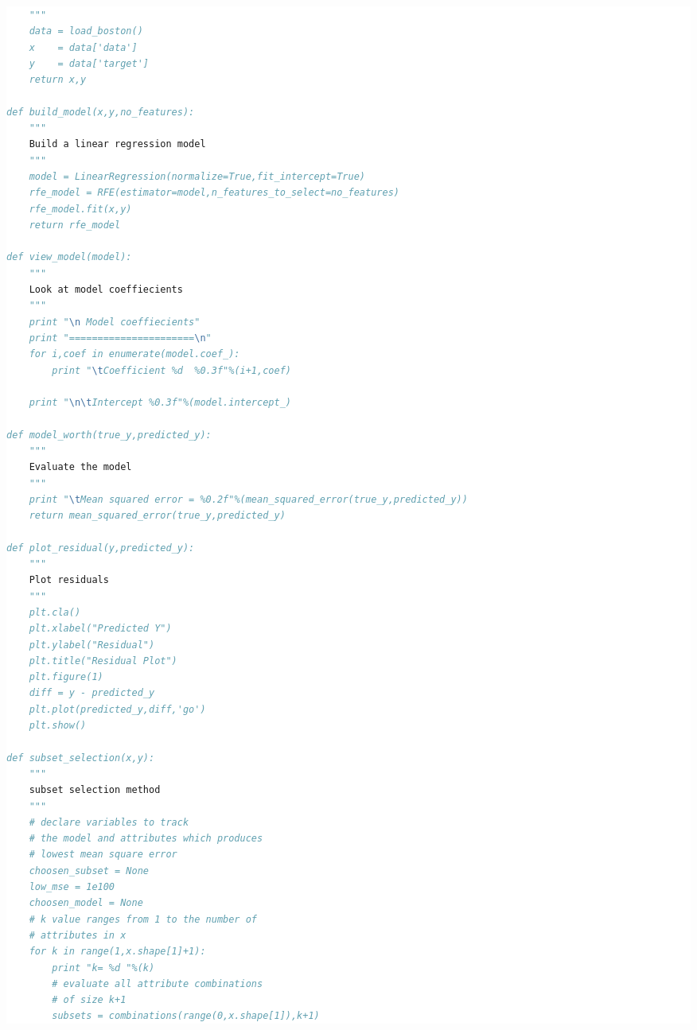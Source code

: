 ```py
    """
    data = load_boston()
    x    = data['data']
    y    = data['target']
    return x,y    

def build_model(x,y,no_features):
    """
    Build a linear regression model
    """
    model = LinearRegression(normalize=True,fit_intercept=True)
    rfe_model = RFE(estimator=model,n_features_to_select=no_features)
    rfe_model.fit(x,y)
    return rfe_model    

def view_model(model):
    """
    Look at model coeffiecients
    """
    print "\n Model coeffiecients"
    print "======================\n"
    for i,coef in enumerate(model.coef_):
        print "\tCoefficient %d  %0.3f"%(i+1,coef)

    print "\n\tIntercept %0.3f"%(model.intercept_)

def model_worth(true_y,predicted_y):
    """
    Evaluate the model
    """
    print "\tMean squared error = %0.2f"%(mean_squared_error(true_y,predicted_y))
    return mean_squared_error(true_y,predicted_y)

def plot_residual(y,predicted_y):
    """
    Plot residuals
    """
    plt.cla()
    plt.xlabel("Predicted Y")
    plt.ylabel("Residual")
    plt.title("Residual Plot")
    plt.figure(1)
    diff = y - predicted_y
    plt.plot(predicted_y,diff,'go')
    plt.show()

def subset_selection(x,y):
    """
    subset selection method
    """
    # declare variables to track
    # the model and attributes which produces
    # lowest mean square error
    choosen_subset = None
    low_mse = 1e100
    choosen_model = None
    # k value ranges from 1 to the number of 
    # attributes in x
    for k in range(1,x.shape[1]+1):
        print "k= %d "%(k)
        # evaluate all attribute combinations
        # of size k+1
        subsets = combinations(range(0,x.shape[1]),k+1)
```